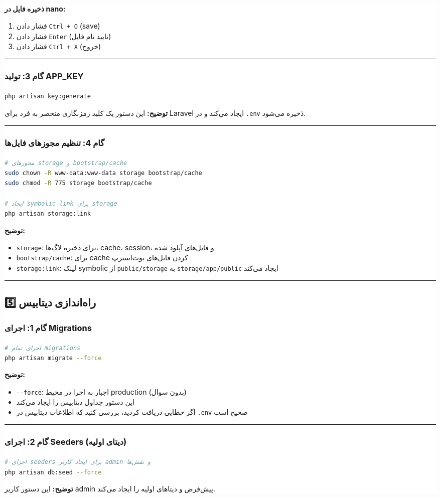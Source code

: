 **ذخیره فایل در nano:** 
1. فشار دادن `Ctrl + O` (save)
2. فشار دادن `Enter` (تایید نام فایل)
3. فشار دادن `Ctrl + X` (خروج)

---

### گام 3: تولید APP_KEY
```bash
php artisan key:generate
```
**توضیح:** این دستور یک کلید رمزنگاری منحصر به فرد برای Laravel ایجاد می‌کند و در `.env` ذخیره می‌شود.

---

### گام 4: تنظیم مجوزهای فایل‌ها
```bash
# مجوزهای storage و bootstrap/cache
sudo chown -R www-data:www-data storage bootstrap/cache
sudo chmod -R 775 storage bootstrap/cache

# ایجاد symbolic link برای storage
php artisan storage:link
```
**توضیح:**
- `storage`: برای ذخیره لاگ‌ها، cache، session، و فایل‌های آپلود شده
- `bootstrap/cache`: برای cache کردن فایل‌های بوت‌استرپ
- `storage:link`: لینک symbolic از `public/storage` به `storage/app/public` ایجاد می‌کند

---

## 5️⃣ راه‌اندازی دیتابیس

### گام 1: اجرای Migrations
```bash
# اجرای تمام migrations
php artisan migrate --force
```
**توضیح:** 
- `--force`: اجبار به اجرا در محیط production (بدون سوال)
- این دستور جداول دیتابیس را ایجاد می‌کند
- اگر خطایی دریافت کردید، بررسی کنید که اطلاعات دیتابیس در `.env` صحیح است

---

### گام 2: اجرای Seeders (دیتای اولیه)
```bash
# اجرای seeders برای ایجاد کاربر admin و نقش‌ها
php artisan db:seed --force
```
**توضیح:** این دستور کاربر admin پیش‌فرض و دیتاهای اولیه را ایجاد می‌کند.
